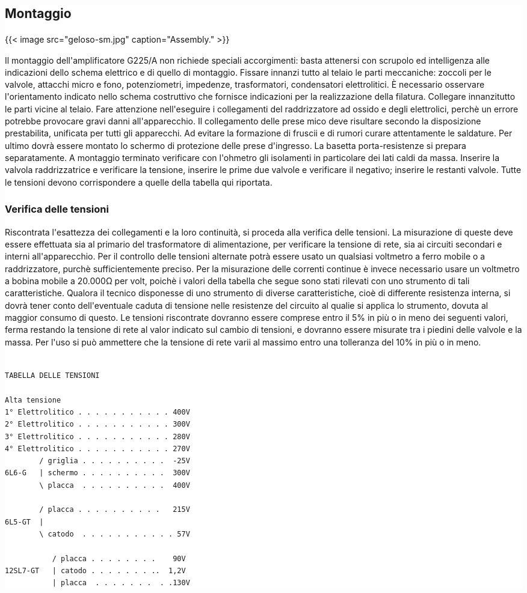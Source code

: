 ## Montaggio

{{< image src="geloso-sm.jpg" caption="Assembly." >}}

Il montaggio dell'amplificatore G225/A non richiede speciali accorgimenti: basta attenersi con scrupolo ed intelligenza alle indicazioni dello schema elettrico e di quello di montaggio.
Fissare innanzi tutto al telaio le parti meccaniche: zoccoli per le valvole, attacchi micro e fono, potenziometri, impedenze, trasformatori, condensatori elettrolitici.
È necessario osservare l'orientamento indicato nello schema costruttivo che fornisce indicazioni per la realizzazione della filatura.
Collegare innanzitutto le parti vicine al telaio.
Fare attenzione nell'eseguire i collegamenti del raddrizzatore ad ossido e degli elettrolici, perchè un errore  potrebbe provocare gravi danni all'apparecchio.
Il collegamento delle prese mico deve risultare secondo la disposizione prestabilita, unificata per tutti gli apparecchi.
Ad evitare la formazione di fruscii e di rumori curare attentamente le saldature.
Per ultimo dovrà essere montato lo schermo di protezione delle prese d'ingresso.
La basetta porta-resistenze si prepara separatamente.
A montaggio terminato verificare con l'ohmetro gli isolamenti in particolare dei lati caldi da massa.
Inserire la valvola raddrizzatrice e verificare la tensione, inserire le prime due valvole e verificare il negativo; inserire le restanti valvole.
Tutte le tensioni devono corrispondere a quelle della tabella qui riportata.

### Verifica delle tensioni

Riscontrata l'esattezza dei collegamenti e la loro continuità, si proceda alla verifica delle tensioni.
La misurazione di queste deve essere effettuata sia al primario del trasformatore di alimentazione, per verificare la tensione di rete, sia ai circuiti secondari e interni all'apparecchio.
Per il controllo delle tensioni alternate potrà essere usato un qualsiasi voltmetro a ferro mobile o a raddrizzatore, purchè sufficientemente preciso.
Per la misurazione delle correnti continue è invece necessario usare un voltmetro a bobina mobile a 20.000Ω per volt, poichè i valori della tabella che segue sono stati rilevati con uno strumento di tali caratteristiche.
Qualora il tecnico disponesse di uno strumento di diverse caratteristiche, cioè di differente resistenza interna, si dovrà tener conto dell'eventuale caduta di tensione nelle resistenze del circuito al qualie si applica lo strumento, dovuta al maggior consumo di questo.
Le tensioni riscontrate dovranno essere comprese entro il 5% in più o in meno dei seguenti valori, ferma restando la tensione di rete al valor indicato sul cambio di tensioni, e dovranno essere misurate tra i piedini delle valvole e la massa.
Per l'uso si può ammettere che la tensione di rete varii al massimo entro una tolleranza del 10% in più o in meno.

```

TABELLA DELLE TENSIONI

Alta tensione
1° Elettrolitico . . . . . . . . . . . 400V
2° Elettrolitico . . . . . . . . . . . 300V
3° Elettrolitico . . . . . . . . . . . 280V
4° Elettrolitico . . . . . . . . . . . 270V
        / griglia . . . . . . . . . .  -25V
6L6-G   | schermo . . . . . . . . . .  300V
        \ placca  . . . . . . . . . .  400V

        / placca . . . . . . . . . .   215V
6L5-GT  |
        \ catodo  . . . . . . . . . . . 57V

           / placca . . . . . . . .    90V
12SL7-GT   | catodo . . . . . . . ..  1,2V
           | placca  . . . . . . .  . .130V
```